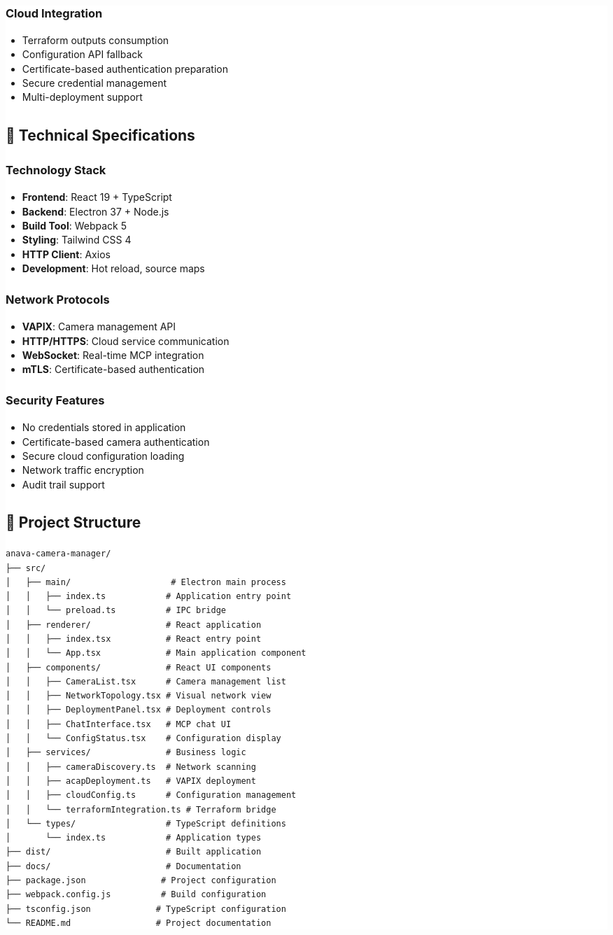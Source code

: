 ### **Cloud Integration**
- Terraform outputs consumption
- Configuration API fallback
- Certificate-based authentication preparation
- Secure credential management
- Multi-deployment support

## 🔧 **Technical Specifications**

### **Technology Stack**
- **Frontend**: React 19 + TypeScript
- **Backend**: Electron 37 + Node.js
- **Build Tool**: Webpack 5
- **Styling**: Tailwind CSS 4
- **HTTP Client**: Axios
- **Development**: Hot reload, source maps

### **Network Protocols**
- **VAPIX**: Camera management API
- **HTTP/HTTPS**: Cloud service communication
- **WebSocket**: Real-time MCP integration
- **mTLS**: Certificate-based authentication

### **Security Features**
- No credentials stored in application
- Certificate-based camera authentication
- Secure cloud configuration loading
- Network traffic encryption
- Audit trail support

## 📁 **Project Structure**

```
anava-camera-manager/
├── src/
│   ├── main/                    # Electron main process
│   │   ├── index.ts            # Application entry point
│   │   └── preload.ts          # IPC bridge
│   ├── renderer/               # React application
│   │   ├── index.tsx           # React entry point
│   │   └── App.tsx             # Main application component
│   ├── components/             # React UI components
│   │   ├── CameraList.tsx      # Camera management list
│   │   ├── NetworkTopology.tsx # Visual network view
│   │   ├── DeploymentPanel.tsx # Deployment controls
│   │   ├── ChatInterface.tsx   # MCP chat UI
│   │   └── ConfigStatus.tsx    # Configuration display
│   ├── services/               # Business logic
│   │   ├── cameraDiscovery.ts  # Network scanning
│   │   ├── acapDeployment.ts   # VAPIX deployment
│   │   ├── cloudConfig.ts      # Configuration management
│   │   └── terraformIntegration.ts # Terraform bridge
│   └── types/                  # TypeScript definitions
│       └── index.ts            # Application types
├── dist/                       # Built application
├── docs/                       # Documentation
├── package.json               # Project configuration
├── webpack.config.js          # Build configuration
├── tsconfig.json             # TypeScript configuration
└── README.md                 # Project documentation
```
